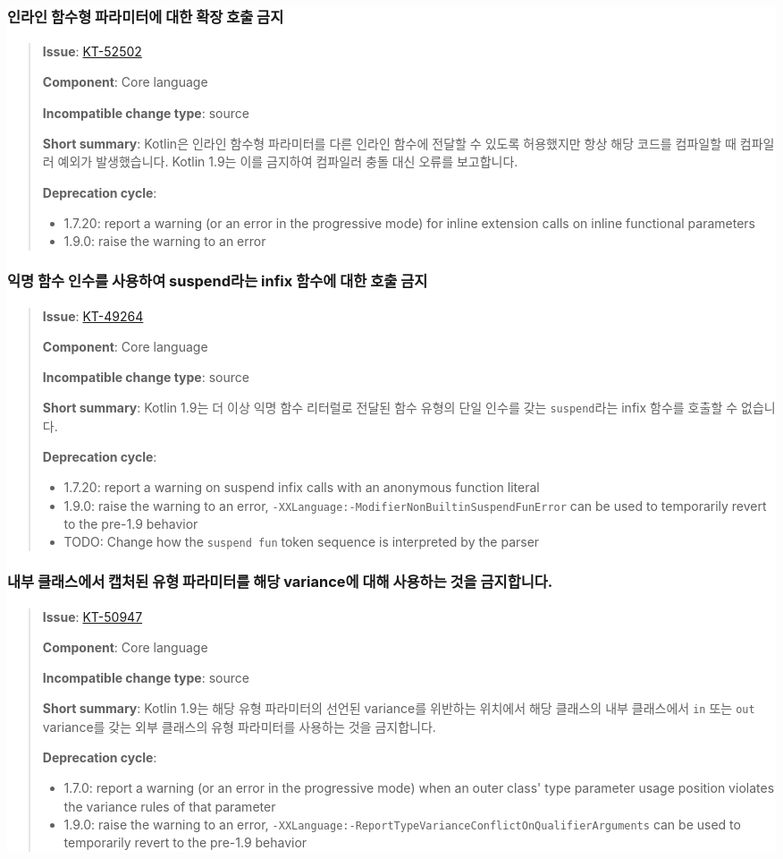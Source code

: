 ### 인라인 함수형 파라미터에 대한 확장 호출 금지

> **Issue**: [KT-52502](https://youtrack.jetbrains.com/issue/KT-52502)
>
> **Component**: Core language
>
> **Incompatible change type**: source
>
> **Short summary**: Kotlin은 인라인 함수형 파라미터를 다른 인라인 함수에 전달할 수 있도록 허용했지만
> 항상 해당 코드를 컴파일할 때 컴파일러 예외가 발생했습니다.
> Kotlin 1.9는 이를 금지하여 컴파일러 충돌 대신 오류를 보고합니다.
>
> **Deprecation cycle**:
>
> - 1.7.20: report a warning (or an error in the progressive mode) for inline extension calls on inline functional parameters
> - 1.9.0: raise the warning to an error

### 익명 함수 인수를 사용하여 suspend라는 infix 함수에 대한 호출 금지

> **Issue**: [KT-49264](https://youtrack.jetbrains.com/issue/KT-49264)
>
> **Component**: Core language
>
> **Incompatible change type**: source
>
> **Short summary**: Kotlin 1.9는 더 이상 익명 함수 리터럴로 전달된 함수 유형의 단일 인수를 갖는 `suspend`라는 infix 함수를 호출할 수 없습니다.
>
> **Deprecation cycle**:
>
> - 1.7.20: report a warning on suspend infix calls with an anonymous function literal
> - 1.9.0: raise the warning to an error,
>   `-XXLanguage:-ModifierNonBuiltinSuspendFunError` can be used to temporarily revert to the pre-1.9 behavior
> - TODO: Change how the `suspend fun` token sequence is interpreted by the parser

### 내부 클래스에서 캡처된 유형 파라미터를 해당 variance에 대해 사용하는 것을 금지합니다.

> **Issue**: [KT-50947](https://youtrack.jetbrains.com/issue/KT-50947)
>
> **Component**: Core language
>
> **Incompatible change type**: source
>
> **Short summary**: Kotlin 1.9는 해당 유형 파라미터의 선언된 variance를 위반하는 위치에서 해당 클래스의 내부 클래스에서 `in` 또는 `out` variance를 갖는 외부 클래스의 유형 파라미터를 사용하는 것을 금지합니다.
>
> **Deprecation cycle**:
>
> - 1.7.0: report a warning (or an error in the progressive mode) when an outer class' type parameter usage position violates the variance rules of that parameter
> - 1.9.0: raise the warning to an error,
>   `-XXLanguage:-ReportTypeVarianceConflictOnQualifierArguments` can be used to temporarily revert to the pre-1.9 behavior
